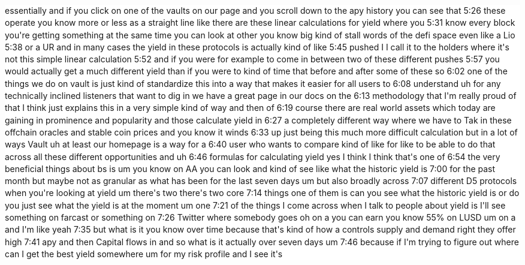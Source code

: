 essentially and if you click on one of the vaults on our page and you scroll down to the apy history you can see that
5:26
these operate you know more or less as a straight line like there are these linear calculations for yield where you
5:31
know every block you're getting something at the same time you can look at other you know big kind of stall words of the defi space even like a Lio
5:38
or a UR and in many cases the yield in these protocols is actually kind of like
5:45
pushed I I call it to the holders where it's not this simple linear calculation
5:52
and if you were for example to come in between two of these different pushes
5:57
you would actually get a much different yield than if you were to kind of time that before and after some of these so
6:02
one of the things we do on vault is just kind of standardize this into a way that makes it easier for all users to
6:08
understand uh for any technically inclined listeners that want to dig in we have a great page in our docs on the
6:13
methodology that I'm really proud of that I think just explains this in a very simple kind of way and then of
6:19
course there are real world assets which today are gaining in prominence and popularity and those calculate yield in
6:27
a completely different way where we have to Tak in these offchain oracles and stable coin prices and you know it winds
6:33
up just being this much more difficult calculation but in a lot of ways Vault uh at least our homepage is a way for a
6:40
user who wants to compare kind of like for like to be able to do that across all these different opportunities and uh
6:46
formulas for calculating yield yes I think I think that's one of
6:54
the very beneficial things about bs is um you know on AA you can look and kind of see like what the historic yield is
7:00
for the past month but maybe not as granular as what has been for the last seven days um but also broadly across
7:07
different D5 protocols when you're looking at yield um there's two there's two core
7:14
things one of them is can you see what the historic yield is or do you just see what the yield is at the moment um one
7:21
of the things I come across when I talk to people about yield is I'll see something on farcast or something on
7:26
Twitter where somebody goes oh on a you can earn you know 55% on LUSD um on a and I'm like yeah
7:35
but what is it you know over time because that's kind of how a controls supply and demand right they offer high
7:41
apy and then Capital flows in and so what is it actually over seven days um
7:46
because if I'm trying to figure out where can I get the best yield somewhere um for my risk profile and I see it's